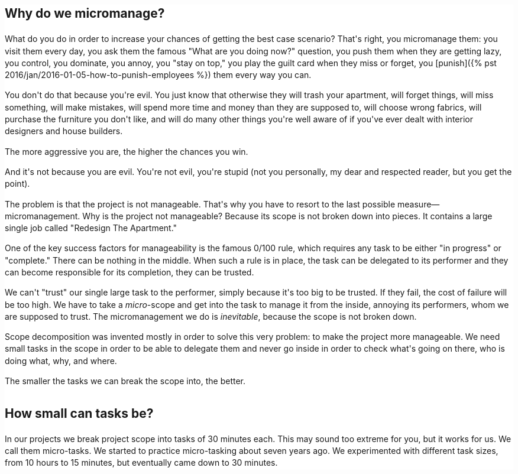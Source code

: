 ## Why do we micromanage?

What do you do in order to increase your chances of getting the best case scenario?
That's right, you micromanage them: you visit them every day, you ask them
the famous "What are you doing now?" question, you push them when they are
getting lazy, you control, you dominate, you annoy, you
"stay on top," you play the guilt card when they miss or forget,
you [punish]({% pst 2016/jan/2016-01-05-how-to-punish-employees %})
them every way you can.

You don't do that because you're evil. You just know that otherwise they
will trash your apartment, will forget things, will miss
something, will make mistakes, will spend more time and money than they are
supposed to, will choose wrong fabrics, will purchase the furniture
you don't like, and will do many other things you're well aware of if you've
ever dealt with interior designers and house builders.

The more aggressive you are, the higher the chances you win.

And it's not because you are evil. You're not evil, you're stupid
(not you personally, my dear and respected reader, but you get the point).

The problem is that the project is not manageable. That's why you
have to resort to the last possible measure&mdash;micromanagement. Why is the
project not manageable? Because its scope is not broken down into
pieces. It contains a large single job called "Redesign The Apartment."

One of the key success factors for manageability is the famous 0/100 rule, which
requires any task to be either "in progress" or "complete." There can be
nothing in the middle. When such a rule is in place, the task can be
delegated to its performer and they can become responsible for its completion,
they can be trusted.

We can't "trust" our single large task to the performer, simply because it's too
big to be trusted. If they fail, the cost of failure will be too high. We have
to take a _micro_-scope and get into the task to manage it from the inside,
annoying its performers, whom we are supposed to trust. The micromanagement
we do is _inevitable_, because the scope is not broken down.

Scope decomposition was invented mostly in order to solve this very problem:
to make the project more manageable. We need small tasks in the scope in order
to be able to delegate them and never go inside in order to check what's going on
there, who is doing what, why, and where.

The smaller the tasks we can break the scope into, the better.

## How small can tasks be?

In our projects we break project scope into tasks of 30 minutes each.
This may sound too extreme for you, but it works for us. We call them micro-tasks.
We started to practice micro-tasking about seven years ago. We experimented
with different task sizes, from 10 hours to 15 minutes, but eventually
came down to 30 minutes.
